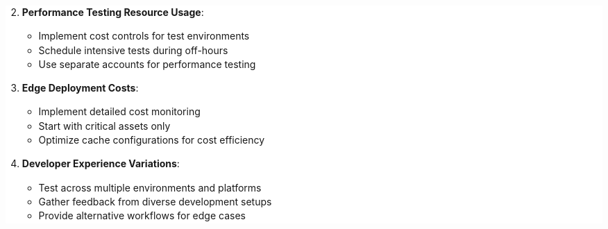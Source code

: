 2. **Performance Testing Resource Usage**:
   - Implement cost controls for test environments
   - Schedule intensive tests during off-hours
   - Use separate accounts for performance testing

3. **Edge Deployment Costs**:
   - Implement detailed cost monitoring
   - Start with critical assets only
   - Optimize cache configurations for cost efficiency

4. **Developer Experience Variations**:
   - Test across multiple environments and platforms
   - Gather feedback from diverse development setups
   - Provide alternative workflows for edge cases
